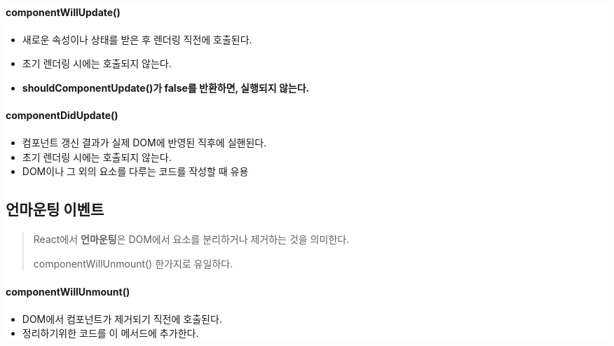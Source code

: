 #### componentWillUpdate()

* 새로운 속성이나 상태를 받은 후 렌더링 직전에 호출된다.
* 초기 렌더링 시에는 호출되지 않는다.

* **shouldComponentUpdate()가 false를 반환하면, 실행되지 않는다.**



#### componentDidUpdate()

* 컴포넌트 갱신 결과가 실제 DOM에 반영된 직후에 실핸된다.
* 초기 렌더링 시에는 호출되지 않는다.
* DOM이나 그 외의 요소를 다루는 코드를 작성할 때 유용



## 언마운팅 이벤트

> React에서 **언마운팅**은 DOM에서 요소를 분리하거나 제거하는 것을 의미한다.
>
> componentWillUnmount() 한가지로 유일하다.



#### componentWillUnmount()

* DOM에서 컴포넌트가 제거되기 직전에 호출된다.
* 정리하기위한 코드를 이 메서드에 추가한다.